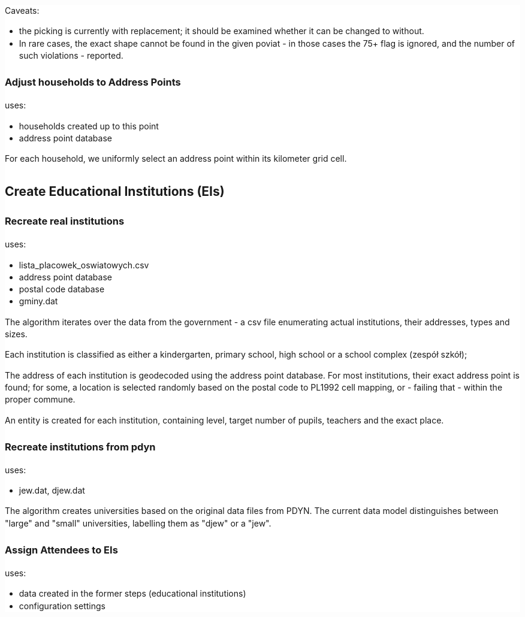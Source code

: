 Caveats:
- the picking is currently with replacement; it should be examined whether it can be changed to without.
- In rare cases, the exact shape cannot be found in the given poviat - in those cases the 75+ flag is ignored, and the number of such violations - reported.

### Adjust households to Address Points

uses:

- households created up to this point
- address point database

For each household, we uniformly select an address point within its kilometer grid cell.

## Create Educational Institutions (EIs)

### Recreate real institutions

uses:

- lista_placowek_oswiatowych.csv
- address point database
- postal code database
- gminy.dat

The algorithm iterates over the data from the government - a csv file enumerating actual institutions,
their addresses, types and sizes.

Each institution is classified as either a kindergarten, primary school, high school
or a school complex (zespół szkół);

The address of each institution is geodecoded using the address point database.
For most institutions, their exact address point is found;
for some, a location is selected randomly based on the postal code to PL1992 cell mapping,
or - failing that - within the proper commune.

An entity is created for each institution, containing level, target number of pupils,
teachers and the exact place.

### Recreate institutions from pdyn

uses:

- jew.dat, djew.dat 

The algorithm creates universities based on the original data files from PDYN. The current data model distinguishes between "large" and "small" universities, labelling them as "djew" or a "jew".

### Assign Attendees to EIs

uses:

- data created in the former steps (educational institutions)
- configuration settings
